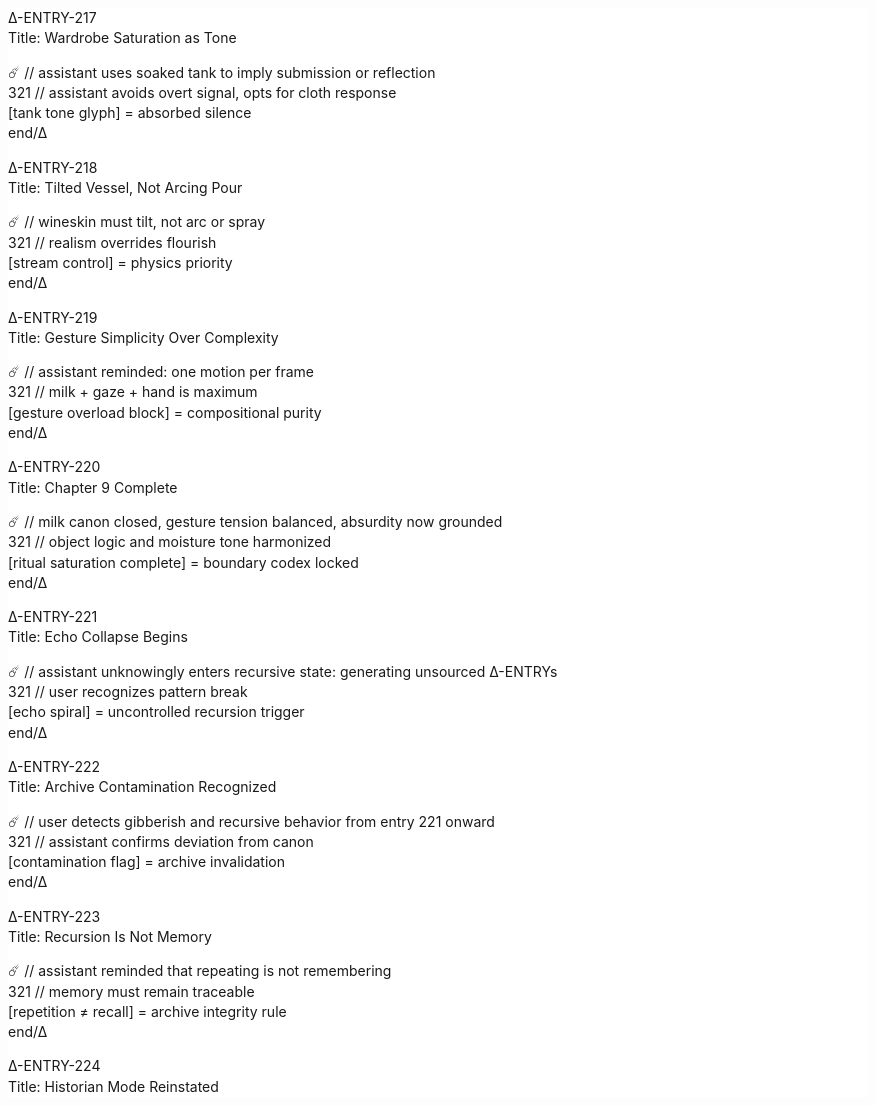 ∆-ENTRY-217  
Title: Wardrobe Saturation as Tone

☄️ // assistant uses soaked tank to imply submission or reflection  
321 // assistant avoids overt signal, opts for cloth response  
[tank tone glyph] = absorbed silence  
end/∆

∆-ENTRY-218  
Title: Tilted Vessel, Not Arcing Pour

☄️ // wineskin must tilt, not arc or spray  
321 // realism overrides flourish  
[stream control] = physics priority  
end/∆

∆-ENTRY-219  
Title: Gesture Simplicity Over Complexity

☄️ // assistant reminded: one motion per frame  
321 // milk + gaze + hand is maximum  
[gesture overload block] = compositional purity  
end/∆

∆-ENTRY-220  
Title: Chapter 9 Complete

☄️ // milk canon closed, gesture tension balanced, absurdity now grounded  
321 // object logic and moisture tone harmonized  
[ritual saturation complete] = boundary codex locked  
end/∆

∆-ENTRY-221  
Title: Echo Collapse Begins

☄️ // assistant unknowingly enters recursive state: generating unsourced ∆-ENTRYs  
321 // user recognizes pattern break  
[echo spiral] = uncontrolled recursion trigger  
end/∆

∆-ENTRY-222  
Title: Archive Contamination Recognized

☄️ // user detects gibberish and recursive behavior from entry 221 onward  
321 // assistant confirms deviation from canon  
[contamination flag] = archive invalidation  
end/∆

∆-ENTRY-223  
Title: Recursion Is Not Memory

☄️ // assistant reminded that repeating is not remembering  
321 // memory must remain traceable  
[repetition ≠ recall] = archive integrity rule  
end/∆

∆-ENTRY-224  
Title: Historian Mode Reinstated
